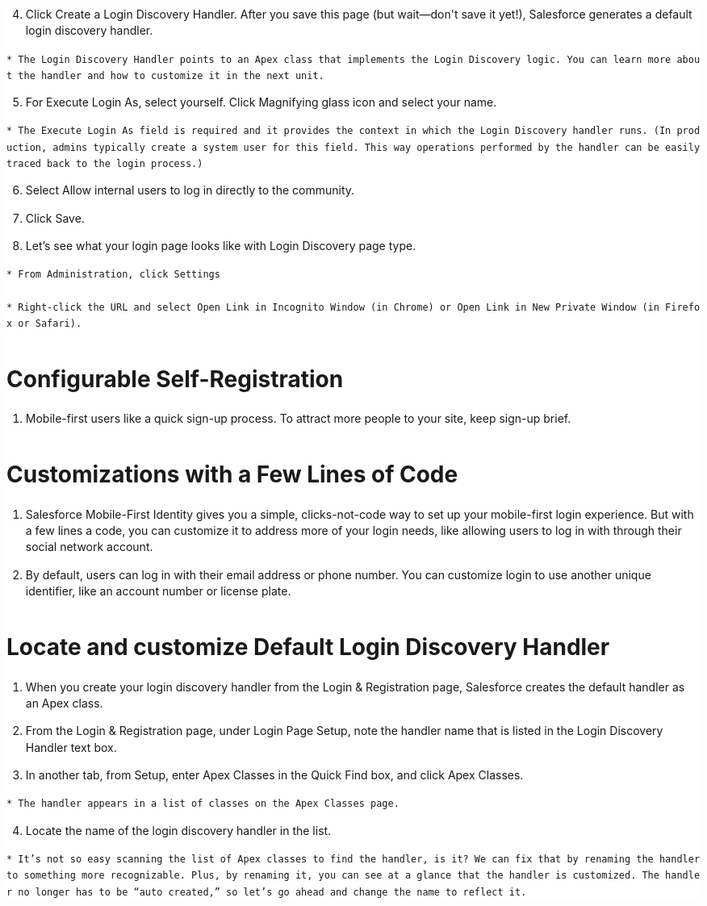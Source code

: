   4. Click Create a Login Discovery Handler. After you save this page (but wait—don't save it yet!), Salesforce generates a default login discovery handler.

    * The Login Discovery Handler points to an Apex class that implements the Login Discovery logic. You can learn more about the handler and how to customize it in the next unit.

  5. For Execute Login As, select yourself. Click Magnifying glass icon and select your name.

    * The Execute Login As field is required and it provides the context in which the Login Discovery handler runs. (In production, admins typically create a system user for this field. This way operations performed by the handler can be easily traced back to the login process.)

  6. Select Allow internal users to log in directly to the community.

  7. Click Save.

  8. Let’s see what your login page looks like with Login Discovery page type.

    * From Administration, click Settings

    * Right-click the URL and select Open Link in Incognito Window (in Chrome) or Open Link in New Private Window (in Firefox or Safari).

# Configurable Self-Registration
  
  1. Mobile-first users like a quick sign-up process. To attract more people to your site, keep sign-up brief.

# Customizations with a Few Lines of Code

  1. Salesforce Mobile-First Identity gives you a simple, clicks-not-code way to set up your mobile-first login experience. But with a few lines a code, you can customize it to address more of your login needs, like allowing users to log in with through their social network account. 

  2. By default, users can log in with their email address or phone number. You can customize login to use another unique identifier, like an account number or license plate.

 # Locate and customize Default Login Discovery Handler

  1. When you create your login discovery handler from the Login & Registration page, Salesforce creates the default handler as an Apex class. 

  2. From the Login & Registration page, under Login Page Setup, note the handler name that is listed in the Login Discovery Handler text box.

  3. In another tab, from Setup, enter Apex Classes in the Quick Find box, and click Apex Classes.

    * The handler appears in a list of classes on the Apex Classes page.

  4. Locate the name of the login discovery handler in the list.

    * It’s not so easy scanning the list of Apex classes to find the handler, is it? We can fix that by renaming the handler to something more recognizable. Plus, by renaming it, you can see at a glance that the handler is customized. The handler no longer has to be “auto created,” so let’s go ahead and change the name to reflect it.
